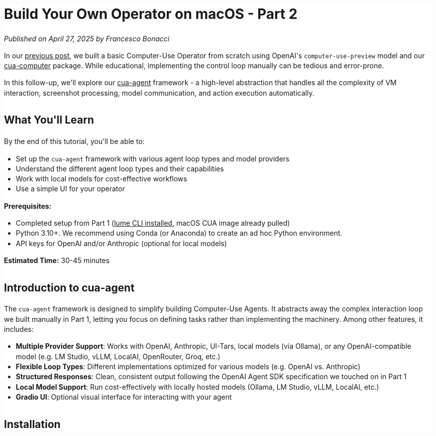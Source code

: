 # Build Your Own Operator on macOS - Part 2

_Published on April 27, 2025 by Francesco Bonacci_

In our [previous post](build-your-own-operator-on-macos-1.md), we built a basic Computer-Use Operator from scratch using OpenAI's `computer-use-preview` model and our [cua-computer](https://pypi.org/project/cua-computer) package. While educational, implementing the control loop manually can be tedious and error-prone.

In this follow-up, we'll explore our [cua-agent](https://pypi.org/project/cua-agent) framework - a high-level abstraction that handles all the complexity of VM interaction, screenshot processing, model communication, and action execution automatically.

<div align="center">
  <video src="https://github.com/user-attachments/assets/0be7e3e3-eead-4646-a4a3-5bb392501ee7" width="600" controls></video>
</div>

## What You'll Learn

By the end of this tutorial, you'll be able to:

- Set up the `cua-agent` framework with various agent loop types and model providers
- Understand the different agent loop types and their capabilities
- Work with local models for cost-effective workflows
- Use a simple UI for your operator

**Prerequisites:**

- Completed setup from Part 1 ([lume CLI installed](https://github.com/trycua/cua?tab=readme-ov-file#option-2-full-computer-use-agent-capabilities), macOS CUA image already pulled)
- Python 3.10+. We recommend using Conda (or Anaconda) to create an ad hoc Python environment.
- API keys for OpenAI and/or Anthropic (optional for local models)

**Estimated Time:** 30-45 minutes

## Introduction to cua-agent

The `cua-agent` framework is designed to simplify building Computer-Use Agents. It abstracts away the complex interaction loop we built manually in Part 1, letting you focus on defining tasks rather than implementing the machinery. Among other features, it includes:

- **Multiple Provider Support**: Works with OpenAI, Anthropic, UI-Tars, local models (via Ollama), or any OpenAI-compatible model (e.g. LM Studio, vLLM, LocalAI, OpenRouter, Groq, etc.)
- **Flexible Loop Types**: Different implementations optimized for various models (e.g. OpenAI vs. Anthropic)
- **Structured Responses**: Clean, consistent output following the OpenAI Agent SDK specification we touched on in Part 1
- **Local Model Support**: Run cost-effectively with locally hosted models (Ollama, LM Studio, vLLM, LocalAI, etc.)
- **Gradio UI**: Optional visual interface for interacting with your agent

## Installation

